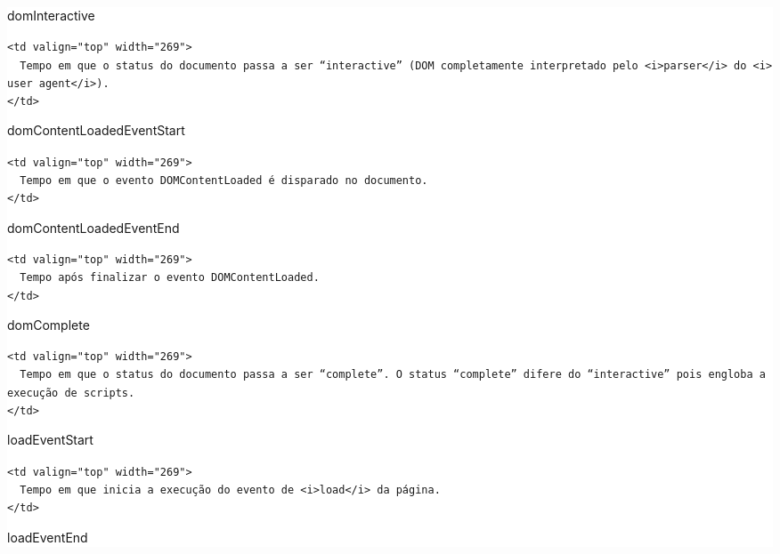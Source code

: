   <tr>
    <td valign="top" width="222">
      domInteractive
    </td>
    
    <td valign="top" width="269">
      Tempo em que o status do documento passa a ser “interactive” (DOM completamente interpretado pelo <i>parser</i> do <i>user agent</i>).
    </td>
  </tr>
  
  <tr>
    <td valign="top" width="222">
      domContentLoadedEventStart
    </td>
    
    <td valign="top" width="269">
      Tempo em que o evento DOMContentLoaded é disparado no documento.
    </td>
  </tr>
  
  <tr>
    <td valign="top" width="222">
      domContentLoadedEventEnd
    </td>
    
    <td valign="top" width="269">
      Tempo após finalizar o evento DOMContentLoaded.
    </td>
  </tr>
  
  <tr>
    <td valign="top" width="222">
      domComplete
    </td>
    
    <td valign="top" width="269">
      Tempo em que o status do documento passa a ser “complete”. O status “complete” difere do “interactive” pois engloba a execução de scripts.
    </td>
  </tr>
  
  <tr>
    <td valign="top" width="222">
      loadEventStart
    </td>
    
    <td valign="top" width="269">
      Tempo em que inicia a execução do evento de <i>load</i> da página.
    </td>
  </tr>
  
  <tr>
    <td valign="top" width="222">
      loadEventEnd
    </td>
    